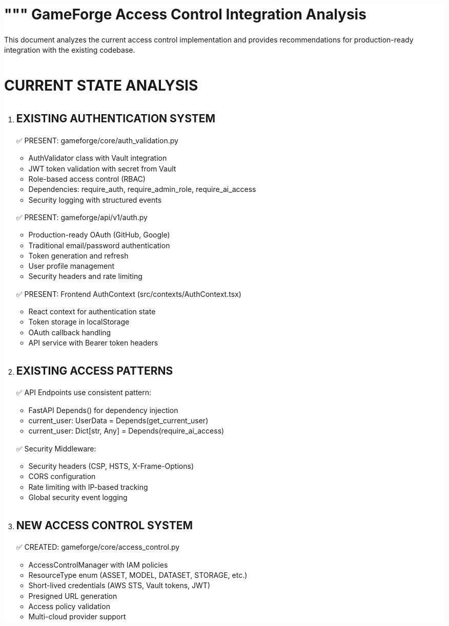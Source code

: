 """
GameForge Access Control Integration Analysis
===========================================

This document analyzes the current access control implementation and provides
recommendations for production-ready integration with the existing codebase.

CURRENT STATE ANALYSIS
=====================

1. EXISTING AUTHENTICATION SYSTEM
   --------------------------------
   ✅ PRESENT: gameforge/core/auth_validation.py
      - AuthValidator class with Vault integration
      - JWT token validation with secret from Vault
      - Role-based access control (RBAC)
      - Dependencies: require_auth, require_admin_role, require_ai_access
      - Security logging with structured events
   
   ✅ PRESENT: gameforge/api/v1/auth.py  
      - Production-ready OAuth (GitHub, Google)
      - Traditional email/password authentication
      - Token generation and refresh
      - User profile management
      - Security headers and rate limiting
   
   ✅ PRESENT: Frontend AuthContext (src/contexts/AuthContext.tsx)
      - React context for authentication state
      - Token storage in localStorage
      - OAuth callback handling
      - API service with Bearer token headers

2. EXISTING ACCESS PATTERNS
   -------------------------
   ✅ API Endpoints use consistent pattern:
      - FastAPI Depends() for dependency injection
      - current_user: UserData = Depends(get_current_user)
      - current_user: Dict[str, Any] = Depends(require_ai_access)
      
   ✅ Security Middleware:
      - Security headers (CSP, HSTS, X-Frame-Options)
      - CORS configuration
      - Rate limiting with IP-based tracking
      - Global security event logging

3. NEW ACCESS CONTROL SYSTEM
   ---------------------------
   ✅ CREATED: gameforge/core/access_control.py
      - AccessControlManager with IAM policies
      - ResourceType enum (ASSET, MODEL, DATASET, STORAGE, etc.)
      - Short-lived credentials (AWS STS, Vault tokens, JWT)
      - Presigned URL generation
      - Access policy validation
      - Multi-cloud provider support
